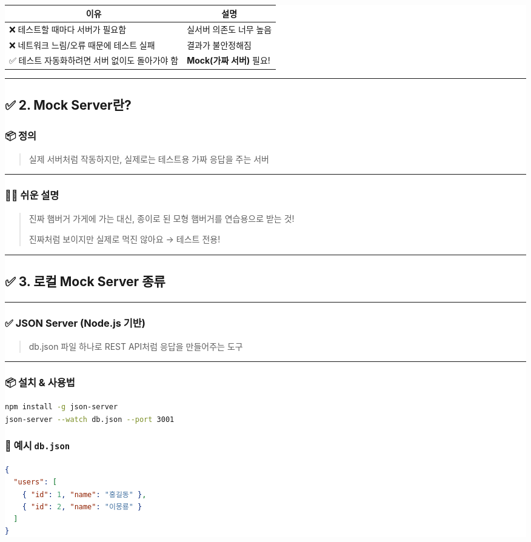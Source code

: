 | 이유 | 설명 |
| --- | --- |
| ❌ 테스트할 때마다 서버가 필요함 | 실서버 의존도 너무 높음 |
| ❌ 네트워크 느림/오류 때문에 테스트 실패 | 결과가 불안정해짐 |
| ✅ 테스트 자동화하려면 서버 없이도 돌아가야 함 | **Mock(가짜 서버)** 필요! |

---

## ✅ 2. Mock Server란?

### 📦 정의

> 실제 서버처럼 작동하지만, 실제로는 테스트용 가짜 응답을 주는 서버
> 

---

### 👦🏻 쉬운 설명

> 진짜 햄버거 가게에 가는 대신, 종이로 된 모형 햄버거를 연습용으로 받는 것!
> 
> 
> 진짜처럼 보이지만 실제로 먹진 않아요 → 테스트 전용!
> 

---

## ✅ 3. 로컬 Mock Server 종류

---

### ✅ JSON Server (Node.js 기반)

> db.json 파일 하나로 REST API처럼 응답을 만들어주는 도구
> 

---

### 📦 설치 & 사용법

```bash
npm install -g json-server
json-server --watch db.json --port 3001
```

### 📄 예시 `db.json`

```json
{
  "users": [
    { "id": 1, "name": "홍길동" },
    { "id": 2, "name": "이몽룡" }
  ]
}
```
